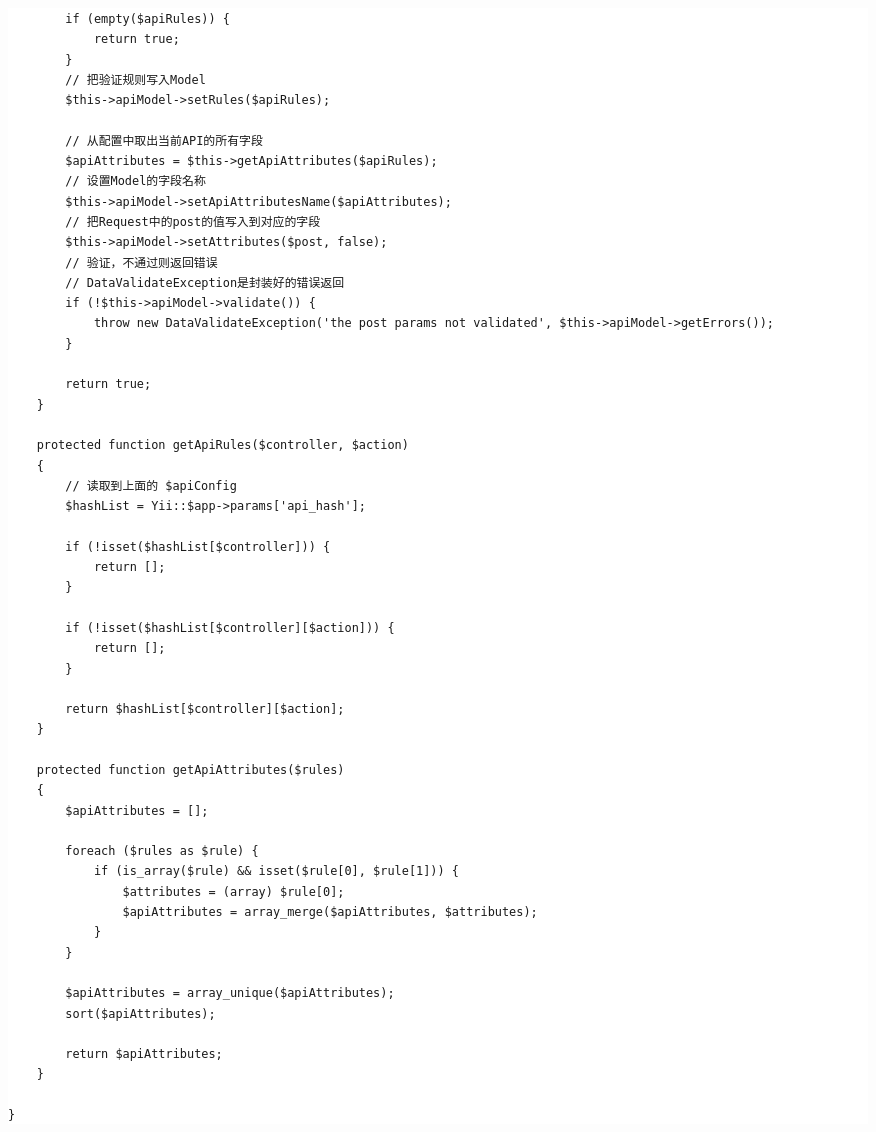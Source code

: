 ```
		if (empty($apiRules)) {
			return true;
		}
		// 把验证规则写入Model
		$this->apiModel->setRules($apiRules);

        // 从配置中取出当前API的所有字段
		$apiAttributes = $this->getApiAttributes($apiRules);
        // 设置Model的字段名称
		$this->apiModel->setApiAttributesName($apiAttributes);
        // 把Request中的post的值写入到对应的字段
		$this->apiModel->setAttributes($post, false);
        // 验证，不通过则返回错误
        // DataValidateException是封装好的错误返回
		if (!$this->apiModel->validate()) {
			throw new DataValidateException('the post params not validated', $this->apiModel->getErrors());
		}
		
		return true;
	}
	
	protected function getApiRules($controller, $action)
	{
        // 读取到上面的 $apiConfig
		$hashList = Yii::$app->params['api_hash'];
		
		if (!isset($hashList[$controller])) {
			return [];
		}
		
		if (!isset($hashList[$controller][$action])) {
			return [];
		}
		
		return $hashList[$controller][$action];
	}
	
	protected function getApiAttributes($rules)
	{
		$apiAttributes = [];
		
		foreach ($rules as $rule) {
			if (is_array($rule) && isset($rule[0], $rule[1])) {
				$attributes = (array) $rule[0];
				$apiAttributes = array_merge($apiAttributes, $attributes);
			}
		}
		
		$apiAttributes = array_unique($apiAttributes);
		sort($apiAttributes);
		
		return $apiAttributes;
	}

}
```
